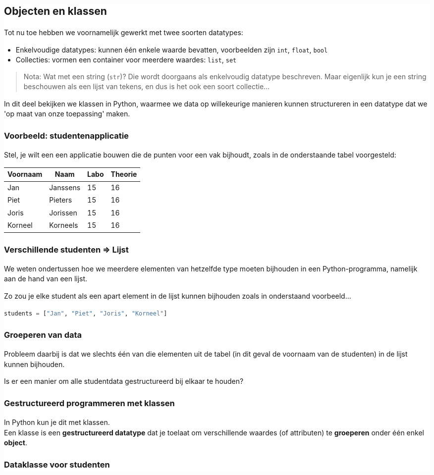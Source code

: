 ## Objecten en klassen

Tot nu toe hebben we voornamelijk gewerkt met twee soorten datatypes:

* Enkelvoudige datatypes: kunnen één enkele waarde bevatten, voorbeelden zijn `int`, `float`, `bool`
* Collecties: vormen een container voor meerdere waardes: `list`, `set`

> Nota: Wat met een string (`str`)? Die wordt doorgaans als enkelvoudig datatype beschreven. Maar eigenlijk kun je een string beschouwen als een lijst van tekens, en dus is het ook een soort collectie...

In dit deel bekijken we klassen in Python, waarmee we data op willekeurige manieren kunnen structureren in een datatype dat we 'op maat van onze toepassing' maken.

### Voorbeeld: studentenapplicatie

Stel, je wilt een een applicatie bouwen die de punten voor een vak bijhoudt, zoals in de onderstaande tabel voorgesteld:

| Voornaam | Naam     | Labo  | Theorie |
| -------- | -------- | ----- | ------- |
| Jan      | Janssens |  15   | 16      |
| Piet     | Pieters  |  15   | 16      |
| Joris    | Jorissen |  15   | 16      |
| Korneel  | Korneels |  15   | 16      |

### Verschillende studenten => Lijst

We weten ondertussen hoe we meerdere elementen van hetzelfde type moeten bijhouden in een Python-programma, namelijk aan de hand van een lijst.

Zo zou je elke student als een apart element in de lijst kunnen bijhouden zoals in onderstaand voorbeeld...  

~~~python
students = ["Jan", "Piet", "Joris", "Korneel"]
~~~

### Groeperen van data

Probleem daarbij is dat we slechts één van die elementen uit de tabel (in dit geval de voornaam van de studenten) in de lijst kunnen bijhouden.  

Is er een manier om alle studentdata gestructureerd bij elkaar te houden? 

### Gestructureerd programmeren met klassen

In Python kun je dit met klassen.    
Een klasse is een **gestructureerd datatype** dat je toelaat om verschillende waardes (of attributen) te **groeperen** onder één enkel **object**.  

### Dataklasse voor studenten
